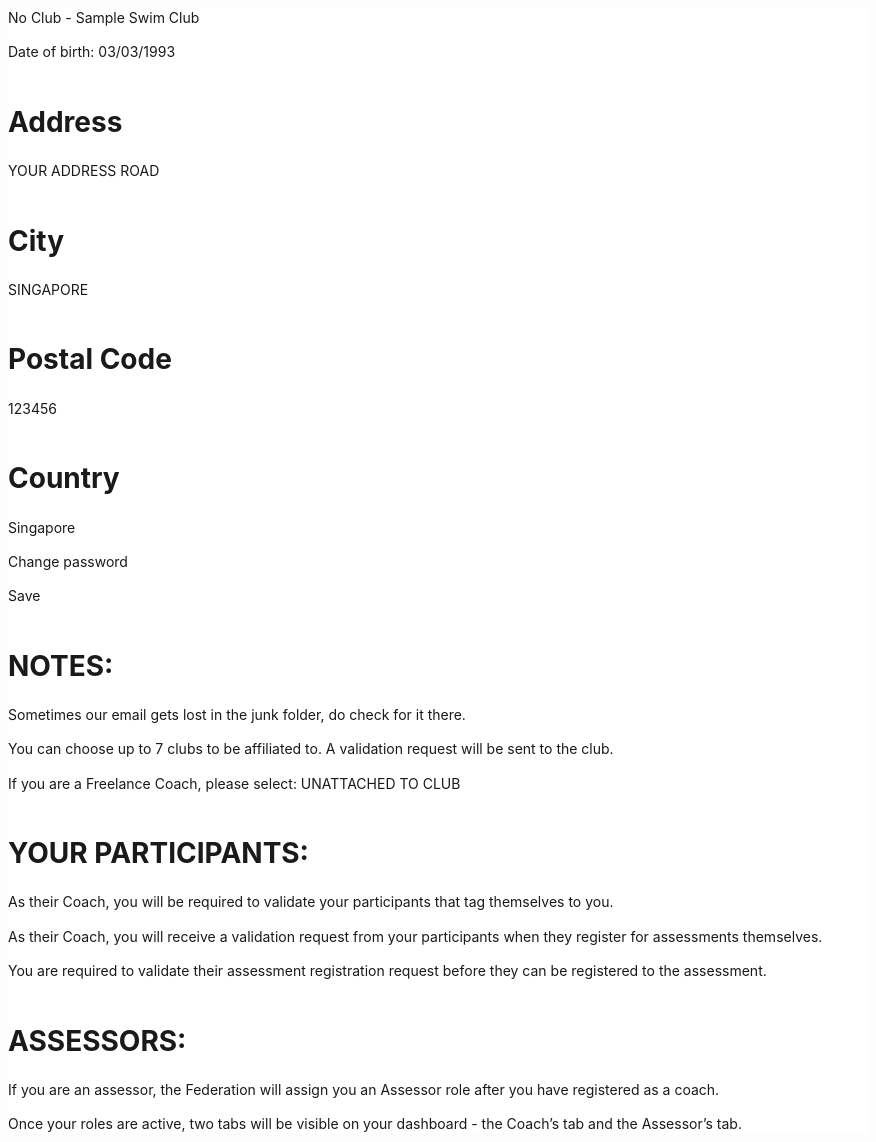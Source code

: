 No Club - Sample Swim Club

Date of birth: 03/03/1993

# Address

YOUR ADDRESS ROAD

# City

SINGAPORE

# Postal Code

123456

# Country

Singapore

Change password

Save

# NOTES:

Sometimes our email gets lost in the junk folder, do check for it there.

You can choose up to 7 clubs to be affiliated to. A validation request will be sent to the club.

If you are a Freelance Coach, please select: UNATTACHED TO CLUB

# YOUR PARTICIPANTS:

As their Coach, you will be required to validate your participants that tag themselves to you.

As their Coach, you will receive a validation request from your participants when they register for assessments themselves.

You are required to validate their assessment registration request before they can be registered to the assessment.

# ASSESSORS:

If you are an assessor, the Federation will assign you an Assessor role after you have registered as a coach.

Once your roles are active, two tabs will be visible on your dashboard - the Coach’s tab and the Assessor’s tab.
